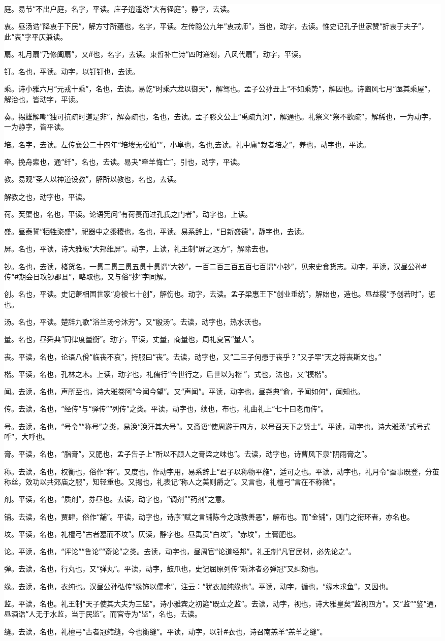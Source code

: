 庭。易节“不出户庭，名字，平读。庄子逍遥游”大有径庭“，静字，去读。  

衷。昼汤诰“降衷于下民“，解方寸所蕴也，名字，平读。左传隐公九年“衷戎师”，当也，动字，去读。惟史记孔子世家赞“折衷于夫子”，此“衷”字平仄兼读。  

扇。礼月扇“乃修阖扇”，又#也，名字，去读。束晳补亡诗“四时递谢，八风代扇”，动字，平读。  

钉。名也，平读。动字，以钉钉也，去读。  

乘。诗小雅六月“元戎十乘”，名也，去读。易亁“时乘六龙以御天”，解驾也。孟子公孙丑上“不如乘势”，解因也。诗豳风七月“亟其乘屋”，解治也，皆动字，平读。  

奏。掦雄解嘲“独可抗疏时道是非”，解奏疏也，名也，去读。孟子滕文公上“禹疏九河”，解通也。礼祭义“祭不欲疏”，解稀也，一为动字，一为静字，皆平读。  

培。名字，去读。左传襄公二十四年“培塿无松柏””，小阜也，名也,去读。礼中庸“栽者培之”，养也，动字也，平读。  

牵。挽舟索也，通“纤”，名也，去读。易夬“牵羊悔亡”，引也，动字，平读。  

教。易观“圣人以神道设教”，解所以教也，名也，去读。  

解教之也，动字也，平读。  

荷。芙蕖也，名也，平读。论语宪问“有荷蒉而过孔氏之门者”，动字也，上读。  

盛。昼泰誓“牺牲粢盛”，祀器中之黍稷也，名也，平读。易系辞上，“日新盛德”，静字也，去读。  

屏。名也，平读，诗大雅板“大邦维屏”。动字，上读，礼王制“屏之远方”，解除去也。  

钞。名也，去读，楮货名，一贯二贯三贯五贯十贯谓“大钞”，一百二百三百五百七百谓“小钞”，见宋史食货志。动字，平读，汉昼公孙#传“#期会日攻钞郡县”，略取也。又与俗“抄”字同解。  

创。名也，平读。史记萧相国世家“身被七十创”，解伤也。动字，去读。孟子梁惠王下“创业垂统”，解始也，造也。昼益稷“予创若时”，惩也。  

汤。名也，平读。楚辞九歌“浴兰汤兮沐芳”。又“殷汤”。去读，动字也，热水沃也。  

量。名也，昼舜典“同律度量衡”。动字，平读，丈量，商量也，周礼夏官“量人”。  

丧。平读，名也，论语八佾“临丧不哀”，持服曰“丧”。去读，动字也，又“二三子何患于丧乎？”又子罕“天之将丧斯文也。”  

楷。平读，名也，孔林之木。上读，动字也，礼儒行“今世行之，后世以为楷 ”，式也，法也，又“模楷”。  

闻。去读，名也，声所至也，诗大雅卷阿“今闻今望”。又“声闻”。平读，动字也，昼尧典“俞，予闻如何”，闻知也。  

传。去读，名也，“经传”与“驿传”“列传”之类。平读，动字也，续也，布也，礼曲礼上“七十曰老而传”。  

号。去读，名也，“号令”“称号”之类，易涣“涣汗其大号”。又斎语“使周游于四方，以号召天下之贤士”。平读，动字也。诗大雅荡“式号式呼”，大呼也。  

膏。平读，名也，“脂膏”。又肥也，孟子告子上“所以不顾人之膏梁之味也”。去读，动字也，诗曹风下泉“阴雨膏之”。  

称。去读，名也，权衡也，俗作“秤”。又度也。作动字用，易系辞上“君子以称物平施”，适可之也。平读，动字也，礼月令“蚕事既登，分茧称丝，效功以共郊庙之服”，知轻重也。又掦也，礼表记“称人之美则爵之”。又言也，礼檀弓“言在不称微”。  

剤。平读，名也，“质剤”，券昼也。去读，动字也，“调剂”“药剂”之意。  

铺。去读，名也，贾肆，俗作“舗”。平读，动字也，诗序“赋之言铺陈今之政教善恶”，解布也。而“金铺”，则门之衔环者，亦名也。  

坟。平读，名也，礼檀弓“古者墓而不坟”。仄读，静字也。昼禹贡“白坟”，“赤坟”，土膏肥也。  

论。平读，名也，“评论”“鲁论”“斎论”之类。去读，动字也，昼周官“论道经邦”。礼王制“凡官民材，必先论之”。  

弹。去读，名也，行丸也，又“弹丸”。平读，动字，鼓爪也，史记屈原列传“新沐者必弹冠”又纠劾也。  

缘。去读，名也，衣纯也。汉昼公孙弘传“缘饰以儒术”，注云：“犹衣加纯缘也”。平读，动字，循也，“缘木求鱼”，又因也。  

监。平读，名也。礼王制“天子使其大夫为三监”。诗小雅宾之初筵“既立之监”。去读，动字，视也，诗大雅皇矣“监视四方”。又“监”“鉴”通，昼酒诰“人无于水监，当于民监”。而官寺为“监”，名也，去读。  

缝。去读，名也，礼檀弓“古者冠缩缝，今也衡缝”。平读，动字，以针#衣也，诗召南羔羊“羔羊之缝”。  
